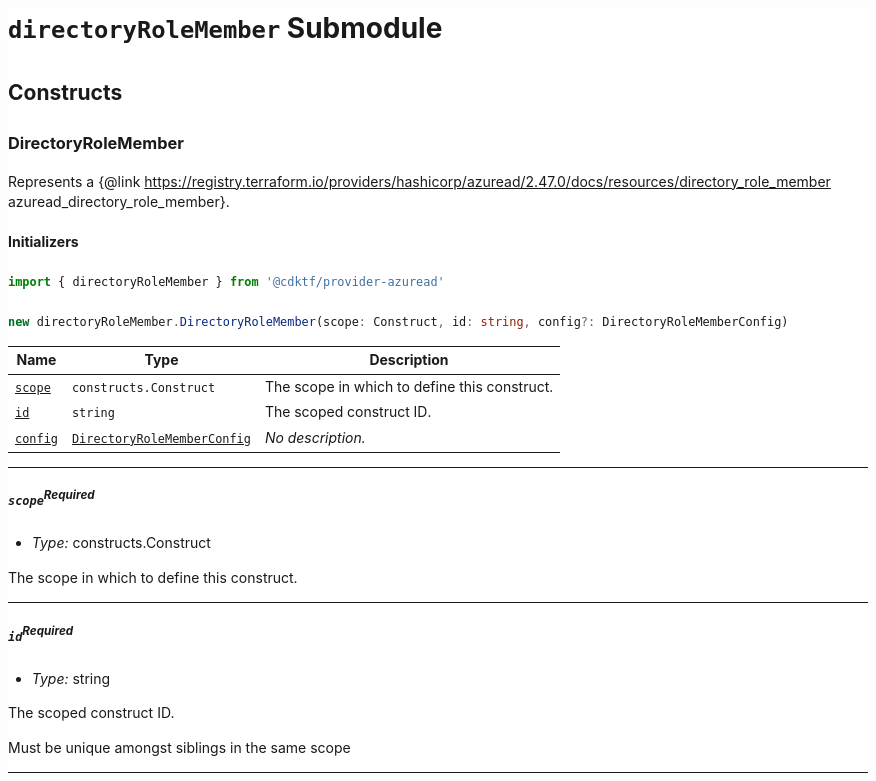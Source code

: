 # `directoryRoleMember` Submodule <a name="`directoryRoleMember` Submodule" id="@cdktf/provider-azuread.directoryRoleMember"></a>

## Constructs <a name="Constructs" id="Constructs"></a>

### DirectoryRoleMember <a name="DirectoryRoleMember" id="@cdktf/provider-azuread.directoryRoleMember.DirectoryRoleMember"></a>

Represents a {@link https://registry.terraform.io/providers/hashicorp/azuread/2.47.0/docs/resources/directory_role_member azuread_directory_role_member}.

#### Initializers <a name="Initializers" id="@cdktf/provider-azuread.directoryRoleMember.DirectoryRoleMember.Initializer"></a>

```typescript
import { directoryRoleMember } from '@cdktf/provider-azuread'

new directoryRoleMember.DirectoryRoleMember(scope: Construct, id: string, config?: DirectoryRoleMemberConfig)
```

| **Name** | **Type** | **Description** |
| --- | --- | --- |
| <code><a href="#@cdktf/provider-azuread.directoryRoleMember.DirectoryRoleMember.Initializer.parameter.scope">scope</a></code> | <code>constructs.Construct</code> | The scope in which to define this construct. |
| <code><a href="#@cdktf/provider-azuread.directoryRoleMember.DirectoryRoleMember.Initializer.parameter.id">id</a></code> | <code>string</code> | The scoped construct ID. |
| <code><a href="#@cdktf/provider-azuread.directoryRoleMember.DirectoryRoleMember.Initializer.parameter.config">config</a></code> | <code><a href="#@cdktf/provider-azuread.directoryRoleMember.DirectoryRoleMemberConfig">DirectoryRoleMemberConfig</a></code> | *No description.* |

---

##### `scope`<sup>Required</sup> <a name="scope" id="@cdktf/provider-azuread.directoryRoleMember.DirectoryRoleMember.Initializer.parameter.scope"></a>

- *Type:* constructs.Construct

The scope in which to define this construct.

---

##### `id`<sup>Required</sup> <a name="id" id="@cdktf/provider-azuread.directoryRoleMember.DirectoryRoleMember.Initializer.parameter.id"></a>

- *Type:* string

The scoped construct ID.

Must be unique amongst siblings in the same scope

---